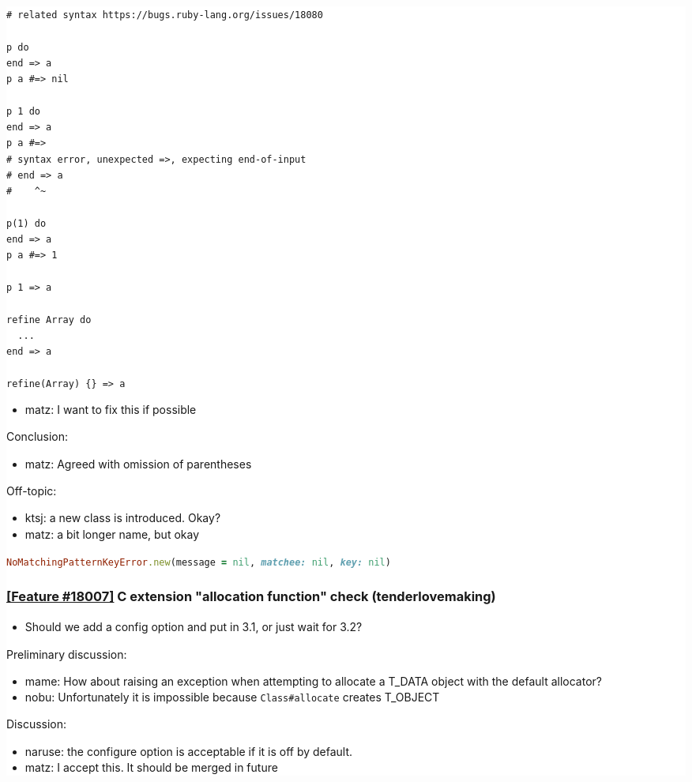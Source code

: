 ```ruby=
# related syntax https://bugs.ruby-lang.org/issues/18080

p do
end => a
p a #=> nil

p 1 do
end => a
p a #=> 
# syntax error, unexpected =>, expecting end-of-input
# end => a
#    ^~

p(1) do
end => a
p a #=> 1

p 1 => a

refine Array do
  ...
end => a

refine(Array) {} => a
```

* matz: I want to fix this if possible

Conclusion:

* matz: Agreed with omission of parentheses

Off-topic:

* ktsj: a new class is introduced. Okay?
* matz: a bit longer name, but okay
```ruby
NoMatchingPatternKeyError.new(message = nil, matchee: nil, key: nil)
```

### [[Feature #18007]](https://bugs.ruby-lang.org/issues/18007) C extension "allocation function" check (tenderlovemaking)

* Should we add a config option and put in 3.1, or just wait for 3.2?

Preliminary discussion:

* mame: How about raising an exception when attempting to allocate a T_DATA object with the default allocator?
* nobu: Unfortunately it is impossible because `Class#allocate` creates T_OBJECT

Discussion:

* naruse: the configure option is acceptable if it is off by default.
* matz: I accept this. It should be merged in future
